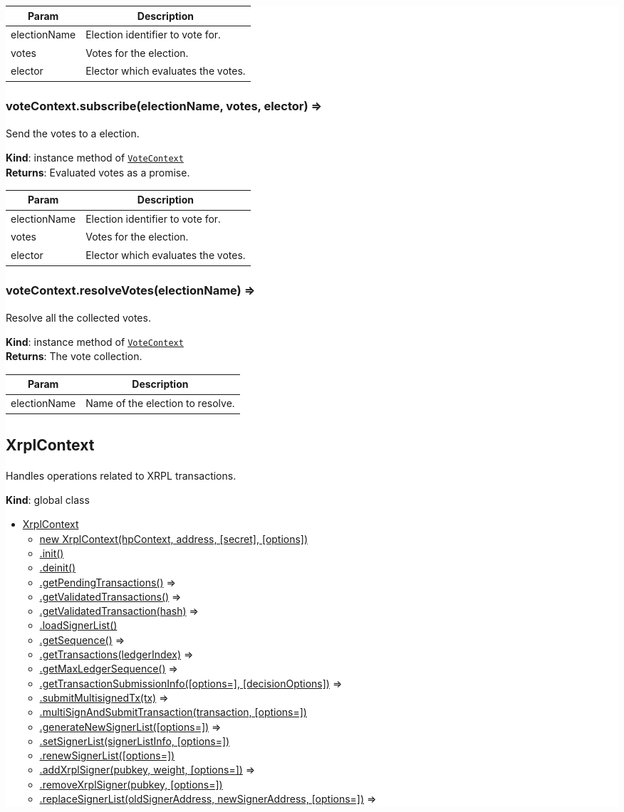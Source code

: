 | Param | Description |
| --- | --- |
| electionName | Election identifier to vote for. |
| votes | Votes for the election. |
| elector | Elector which evaluates the votes. |

<a name="VoteContext+subscribe"></a>

### voteContext.subscribe(electionName, votes, elector) ⇒
Send the votes to a election.

**Kind**: instance method of [<code>VoteContext</code>](#VoteContext)  
**Returns**: Evaluated votes as a promise.  

| Param | Description |
| --- | --- |
| electionName | Election identifier to vote for. |
| votes | Votes for the election. |
| elector | Elector which evaluates the votes. |

<a name="VoteContext+resolveVotes"></a>

### voteContext.resolveVotes(electionName) ⇒
Resolve all the collected votes.

**Kind**: instance method of [<code>VoteContext</code>](#VoteContext)  
**Returns**: The vote collection.  

| Param | Description |
| --- | --- |
| electionName | Name of the election to resolve. |

<a name="XrplContext"></a>

## XrplContext
Handles operations related to XRPL transactions.

**Kind**: global class  

* [XrplContext](#XrplContext)
    * [new XrplContext(hpContext, address, [secret], [options])](#new_XrplContext_new)
    * [.init()](#XrplContext+init)
    * [.deinit()](#XrplContext+deinit)
    * [.getPendingTransactions()](#XrplContext+getPendingTransactions) ⇒
    * [.getValidatedTransactions()](#XrplContext+getValidatedTransactions) ⇒
    * [.getValidatedTransaction(hash)](#XrplContext+getValidatedTransaction) ⇒
    * [.loadSignerList()](#XrplContext+loadSignerList)
    * [.getSequence()](#XrplContext+getSequence) ⇒
    * [.getTransactions(ledgerIndex)](#XrplContext+getTransactions) ⇒
    * [.getMaxLedgerSequence()](#XrplContext+getMaxLedgerSequence) ⇒
    * [.getTransactionSubmissionInfo([options&#x3D;], [decisionOptions])](#XrplContext+getTransactionSubmissionInfo) ⇒
    * [.submitMultisignedTx(tx)](#XrplContext+submitMultisignedTx) ⇒
    * [.multiSignAndSubmitTransaction(transaction, [options&#x3D;])](#XrplContext+multiSignAndSubmitTransaction)
    * [.generateNewSignerList([options&#x3D;])](#XrplContext+generateNewSignerList) ⇒
    * [.setSignerList(signerListInfo, [options&#x3D;])](#XrplContext+setSignerList)
    * [.renewSignerList([options&#x3D;])](#XrplContext+renewSignerList)
    * [.addXrplSigner(pubkey, weight, [options&#x3D;])](#XrplContext+addXrplSigner) ⇒
    * [.removeXrplSigner(pubkey, [options&#x3D;])](#XrplContext+removeXrplSigner)
    * [.replaceSignerList(oldSignerAddress, newSignerAddress, [options&#x3D;])](#XrplContext+replaceSignerList) ⇒